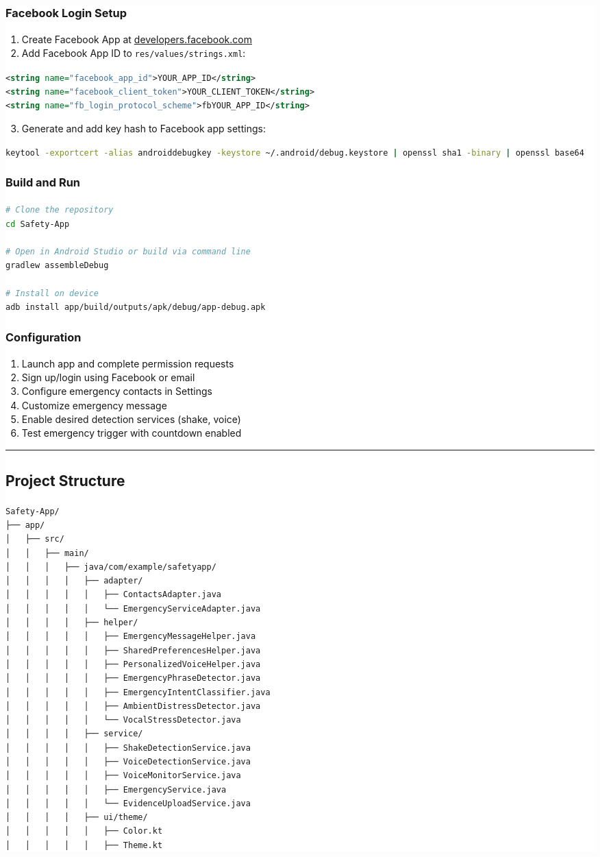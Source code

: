 ### Facebook Login Setup
1. Create Facebook App at [developers.facebook.com](https://developers.facebook.com)
2. Add Facebook App ID to `res/values/strings.xml`:
```xml
<string name="facebook_app_id">YOUR_APP_ID</string>
<string name="facebook_client_token">YOUR_CLIENT_TOKEN</string>
<string name="fb_login_protocol_scheme">fbYOUR_APP_ID</string>
```
3. Generate and add key hash to Facebook app settings:
```bash
keytool -exportcert -alias androiddebugkey -keystore ~/.android/debug.keystore | openssl sha1 -binary | openssl base64
```

### Build and Run
```bash
# Clone the repository
cd Safety-App

# Open in Android Studio or build via command line
gradlew assembleDebug

# Install on device
adb install app/build/outputs/apk/debug/app-debug.apk
```

### Configuration
1. Launch app and complete permission requests
2. Sign up/login using Facebook or email
3. Configure emergency contacts in Settings
4. Customize emergency message
5. Enable desired detection services (shake, voice)
6. Test emergency trigger with countdown enabled

---

## Project Structure

```
Safety-App/
├── app/
│   ├── src/
│   │   ├── main/
│   │   │   ├── java/com/example/safetyapp/
│   │   │   │   ├── adapter/
│   │   │   │   │   ├── ContactsAdapter.java
│   │   │   │   │   └── EmergencyServiceAdapter.java
│   │   │   │   ├── helper/
│   │   │   │   │   ├── EmergencyMessageHelper.java
│   │   │   │   │   ├── SharedPreferencesHelper.java
│   │   │   │   │   ├── PersonalizedVoiceHelper.java
│   │   │   │   │   ├── EmergencyPhraseDetector.java
│   │   │   │   │   ├── EmergencyIntentClassifier.java
│   │   │   │   │   ├── AmbientDistressDetector.java
│   │   │   │   │   └── VocalStressDetector.java
│   │   │   │   ├── service/
│   │   │   │   │   ├── ShakeDetectionService.java
│   │   │   │   │   ├── VoiceDetectionService.java
│   │   │   │   │   ├── VoiceMonitorService.java
│   │   │   │   │   ├── EmergencyService.java
│   │   │   │   │   └── EvidenceUploadService.java
│   │   │   │   ├── ui/theme/
│   │   │   │   │   ├── Color.kt
│   │   │   │   │   ├── Theme.kt
```